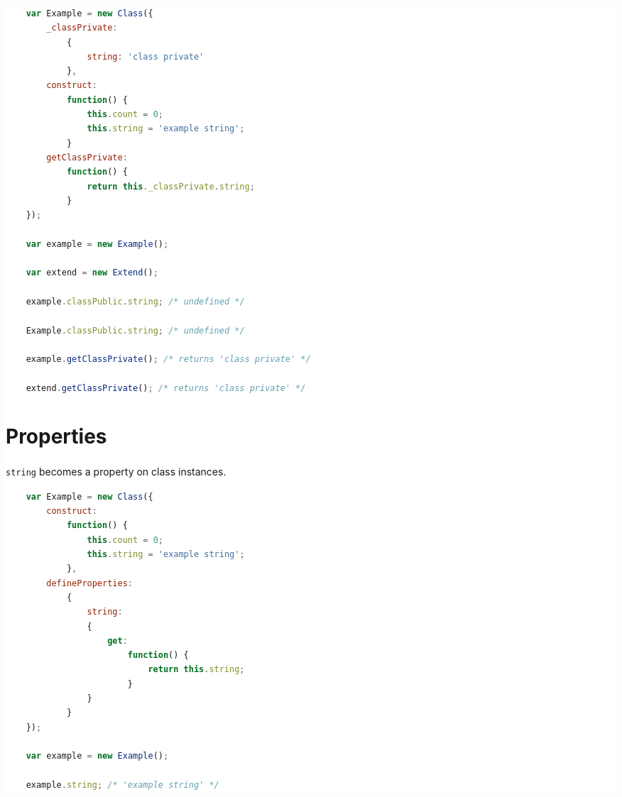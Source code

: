 ```javascript
    var Example = new Class({
        _classPrivate:
            {
                string: 'class private'
            },
        construct:
            function() {
                this.count = 0;
                this.string = 'example string';
            }
        getClassPrivate:
            function() {
                return this._classPrivate.string;
            }
    });

    var example = new Example();

    var extend = new Extend();

    example.classPublic.string; /* undefined */

    Example.classPublic.string; /* undefined */

    example.getClassPrivate(); /* returns 'class private' */

    extend.getClassPrivate(); /* returns 'class private' */ 
```

# Properties

`string` becomes a property on class instances.

```javascript
    var Example = new Class({
        construct:
            function() {
                this.count = 0;
                this.string = 'example string';
            },
        defineProperties:
            {
                string:
                {
                    get:
                        function() {
                            return this.string;
                        }
                }
            }
    });

    var example = new Example();

    example.string; /* 'example string' */
```
